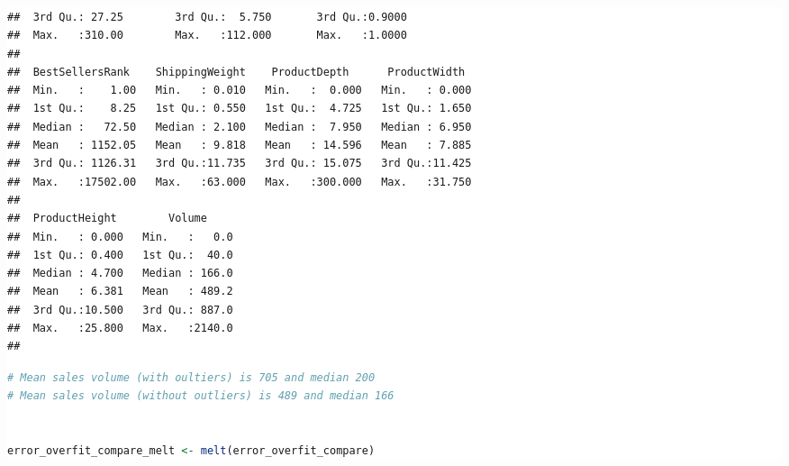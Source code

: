     ##  3rd Qu.: 27.25        3rd Qu.:  5.750       3rd Qu.:0.9000  
    ##  Max.   :310.00        Max.   :112.000       Max.   :1.0000  
    ##                                                              
    ##  BestSellersRank    ShippingWeight    ProductDepth      ProductWidth   
    ##  Min.   :    1.00   Min.   : 0.010   Min.   :  0.000   Min.   : 0.000  
    ##  1st Qu.:    8.25   1st Qu.: 0.550   1st Qu.:  4.725   1st Qu.: 1.650  
    ##  Median :   72.50   Median : 2.100   Median :  7.950   Median : 6.950  
    ##  Mean   : 1152.05   Mean   : 9.818   Mean   : 14.596   Mean   : 7.885  
    ##  3rd Qu.: 1126.31   3rd Qu.:11.735   3rd Qu.: 15.075   3rd Qu.:11.425  
    ##  Max.   :17502.00   Max.   :63.000   Max.   :300.000   Max.   :31.750  
    ##                                                                        
    ##  ProductHeight        Volume      
    ##  Min.   : 0.000   Min.   :   0.0  
    ##  1st Qu.: 0.400   1st Qu.:  40.0  
    ##  Median : 4.700   Median : 166.0  
    ##  Mean   : 6.381   Mean   : 489.2  
    ##  3rd Qu.:10.500   3rd Qu.: 887.0  
    ##  Max.   :25.800   Max.   :2140.0  
    ## 

``` r
# Mean sales volume (with oultiers) is 705 and median 200
# Mean sales volume (without outliers) is 489 and median 166


error_overfit_compare_melt <- melt(error_overfit_compare)
```
